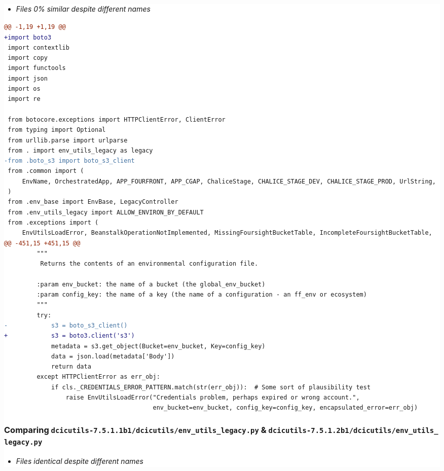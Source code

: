  * *Files 0% similar despite different names*

```diff
@@ -1,19 +1,19 @@
+import boto3
 import contextlib
 import copy
 import functools
 import json
 import os
 import re
 
 from botocore.exceptions import HTTPClientError, ClientError
 from typing import Optional
 from urllib.parse import urlparse
 from . import env_utils_legacy as legacy
-from .boto_s3 import boto_s3_client
 from .common import (
     EnvName, OrchestratedApp, APP_FOURFRONT, APP_CGAP, ChaliceStage, CHALICE_STAGE_DEV, CHALICE_STAGE_PROD, UrlString,
 )
 from .env_base import EnvBase, LegacyController
 from .env_utils_legacy import ALLOW_ENVIRON_BY_DEFAULT
 from .exceptions import (
     EnvUtilsLoadError, BeanstalkOperationNotImplemented, MissingFoursightBucketTable, IncompleteFoursightBucketTable,
@@ -451,15 +451,15 @@
         """
          Returns the contents of an environmental configuration file.
 
         :param env_bucket: the name of a bucket (the global_env_bucket)
         :param config_key: the name of a key (the name of a configuration - an ff_env or ecosystem)
         """
         try:
-            s3 = boto_s3_client()
+            s3 = boto3.client('s3')
             metadata = s3.get_object(Bucket=env_bucket, Key=config_key)
             data = json.load(metadata['Body'])
             return data
         except HTTPClientError as err_obj:
             if cls._CREDENTIALS_ERROR_PATTERN.match(str(err_obj)):  # Some sort of plausibility test
                 raise EnvUtilsLoadError("Credentials problem, perhaps expired or wrong account.",
                                         env_bucket=env_bucket, config_key=config_key, encapsulated_error=err_obj)
```

### Comparing `dcicutils-7.5.1.1b1/dcicutils/env_utils_legacy.py` & `dcicutils-7.5.1.2b1/dcicutils/env_utils_legacy.py`

 * *Files identical despite different names*
